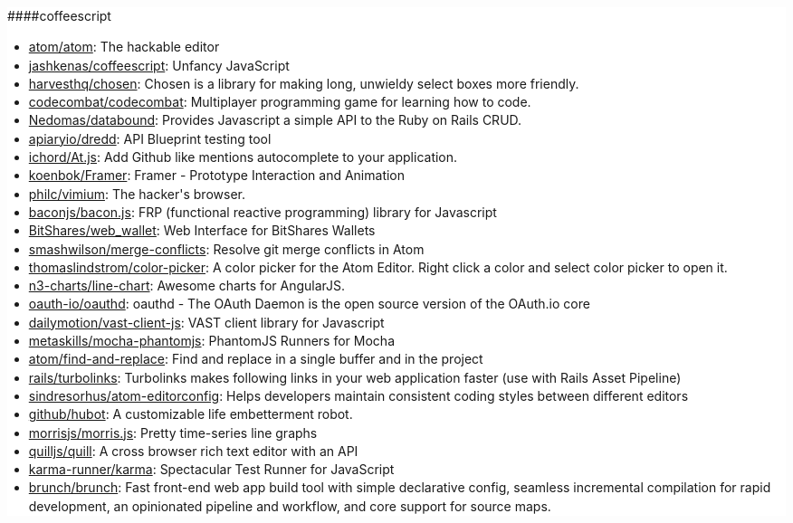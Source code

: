 ####coffeescript
* [atom/atom](https://github.com/atom/atom): The hackable editor
* [jashkenas/coffeescript](https://github.com/jashkenas/coffeescript): Unfancy JavaScript
* [harvesthq/chosen](https://github.com/harvesthq/chosen): Chosen is a library for making long, unwieldy select boxes more friendly.
* [codecombat/codecombat](https://github.com/codecombat/codecombat): Multiplayer programming game for learning how to code.
* [Nedomas/databound](https://github.com/Nedomas/databound): Provides Javascript a simple API to the Ruby on Rails CRUD.
* [apiaryio/dredd](https://github.com/apiaryio/dredd): API Blueprint testing tool
* [ichord/At.js](https://github.com/ichord/At.js): Add Github like mentions autocomplete to your application.
* [koenbok/Framer](https://github.com/koenbok/Framer): Framer - Prototype Interaction and Animation
* [philc/vimium](https://github.com/philc/vimium): The hacker's browser.
* [baconjs/bacon.js](https://github.com/baconjs/bacon.js): FRP (functional reactive programming) library for Javascript
* [BitShares/web_wallet](https://github.com/BitShares/web_wallet): Web Interface for BitShares Wallets
* [smashwilson/merge-conflicts](https://github.com/smashwilson/merge-conflicts): Resolve git merge conflicts in Atom
* [thomaslindstrom/color-picker](https://github.com/thomaslindstrom/color-picker): A color picker for the Atom Editor. Right click a color and select color picker to open it.
* [n3-charts/line-chart](https://github.com/n3-charts/line-chart): Awesome charts for AngularJS.
* [oauth-io/oauthd](https://github.com/oauth-io/oauthd): oauthd - The OAuth Daemon is the open source version of the OAuth.io core
* [dailymotion/vast-client-js](https://github.com/dailymotion/vast-client-js): VAST client library for Javascript
* [metaskills/mocha-phantomjs](https://github.com/metaskills/mocha-phantomjs): PhantomJS Runners for Mocha
* [atom/find-and-replace](https://github.com/atom/find-and-replace): Find and replace in a single buffer and in the project
* [rails/turbolinks](https://github.com/rails/turbolinks): Turbolinks makes following links in your web application faster (use with Rails Asset Pipeline)
* [sindresorhus/atom-editorconfig](https://github.com/sindresorhus/atom-editorconfig): Helps developers maintain consistent coding styles between different editors
* [github/hubot](https://github.com/github/hubot): A customizable life embetterment robot.
* [morrisjs/morris.js](https://github.com/morrisjs/morris.js): Pretty time-series line graphs
* [quilljs/quill](https://github.com/quilljs/quill): A cross browser rich text editor with an API
* [karma-runner/karma](https://github.com/karma-runner/karma): Spectacular Test Runner for JavaScript
* [brunch/brunch](https://github.com/brunch/brunch): Fast front-end web app build tool with simple declarative config, seamless incremental compilation for rapid development, an opinionated pipeline and workflow, and core support for source maps.

